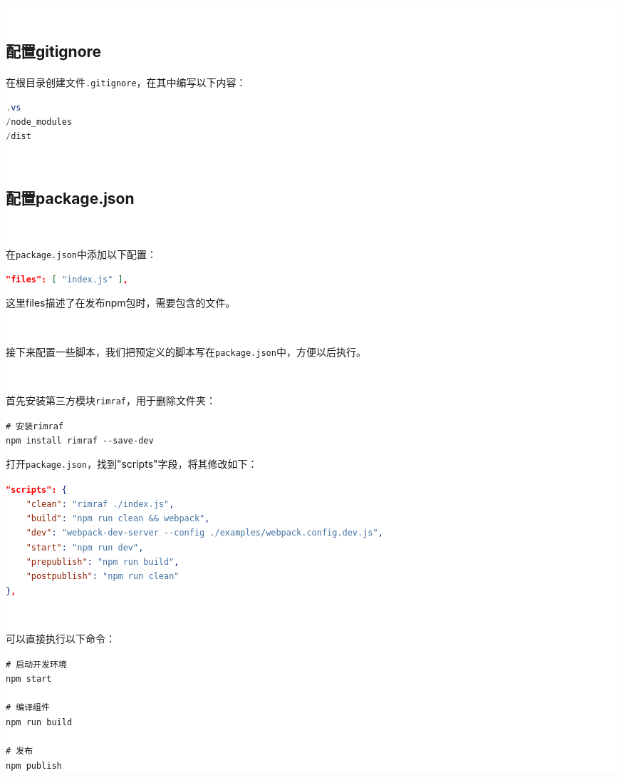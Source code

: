 ​	

## 配置gitignore

在根目录创建文件`.gitignore`，在其中编写以下内容：

```powershell
.vs
/node_modules
/dist
```

​	

## 配置package.json

​	

在`package.json`中添加以下配置：

```json
"files": [ "index.js" ],
```

这里files描述了在发布npm包时，需要包含的文件。

​	

接下来配置一些脚本，我们把预定义的脚本写在`package.json`中，方便以后执行。

​	

首先安装第三方模块`rimraf`，用于删除文件夹：

```shell
# 安装rimraf
npm install rimraf --save-dev
```



打开`package.json`，找到"scripts"字段，将其修改如下：

```json
"scripts": {
    "clean": "rimraf ./index.js",
    "build": "npm run clean && webpack",
    "dev": "webpack-dev-server --config ./examples/webpack.config.dev.js",
    "start": "npm run dev",
    "prepublish": "npm run build",
    "postpublish": "npm run clean"
},
```

​	



可以直接执行以下命令：

```shell
# 启动开发环境
npm start

# 编译组件
npm run build

# 发布
npm publish
```
